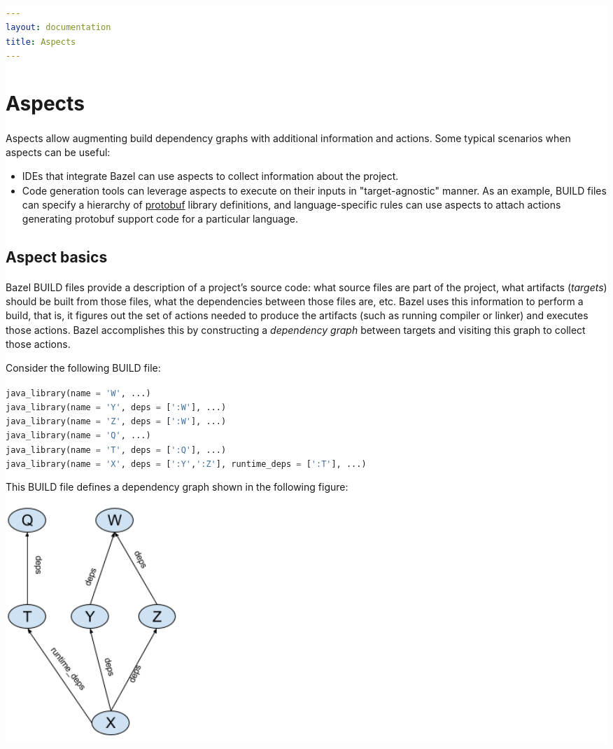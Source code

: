 ```yaml
---
layout: documentation
title: Aspects
---
```


# Aspects

Aspects allow augmenting build dependency graphs with additional information
and actions. Some typical scenarios when aspects can be useful:

*   IDEs that integrate Bazel can use aspects to collect information about the
    project.
*   Code generation tools can leverage aspects to execute on their inputs in
    "target-agnostic" manner. As an example, BUILD files can specify a hierarchy
    of [protobuf](https://developers.google.com/protocol-buffers/) library
    definitions, and language-specific rules can use aspects to attach
    actions generating protobuf support code for a particular language.

## Aspect basics

Bazel BUILD files provide a description of a project’s source code: what source
files are part of the project, what artifacts (_targets_) should be built from
those files, what the dependencies between those files are, etc. Bazel uses
this information to perform a build, that is, it figures out the set of actions
needed to produce the artifacts (such as running compiler or linker) and
executes those actions. Bazel accomplishes this by constructing a _dependency
graph_ between targets and visiting this graph to collect those actions.

Consider the following BUILD file:

```python
java_library(name = 'W', ...)
java_library(name = 'Y', deps = [':W'], ...)
java_library(name = 'Z', deps = [':W'], ...)
java_library(name = 'Q', ...)
java_library(name = 'T', deps = [':Q'], ...)
java_library(name = 'X', deps = [':Y',':Z'], runtime_deps = [':T'], ...)
```

This BUILD file defines a dependency graph shown in the following figure:

<img src="build-graph.png" alt="Build Graph" width="250px" />
